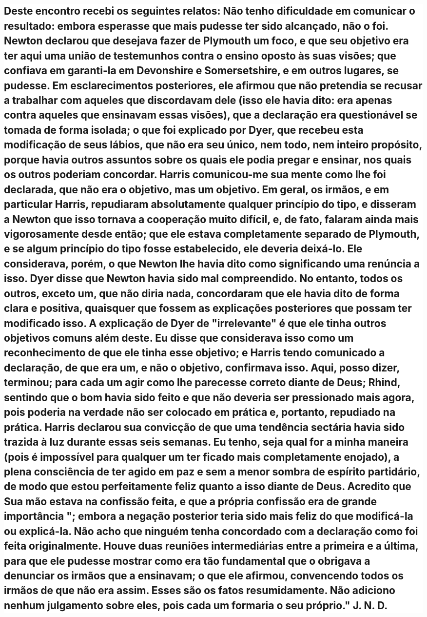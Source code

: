 ## Deste encontro recebi os seguintes relatos: Não tenho dificuldade em comunicar o resultado: embora esperasse que mais pudesse ter sido alcançado, não o foi. Newton declarou que desejava fazer de Plymouth um foco, e que seu objetivo era ter aqui uma união de testemunhos contra o ensino oposto às suas visões; que confiava em garanti-la em Devonshire e Somersetshire, e em outros lugares, se pudesse. Em esclarecimentos posteriores, ele afirmou que não pretendia se recusar a trabalhar com aqueles que discordavam dele (isso ele havia dito: era apenas contra aqueles que ensinavam essas visões), que a declaração era questionável se tomada de forma isolada; o que foi explicado por Dyer, que recebeu esta modificação de seus lábios, que não era seu único, nem todo, nem inteiro propósito, porque havia outros assuntos sobre os quais ele podia pregar e ensinar, nos quais os outros poderiam concordar. Harris comunicou-me sua mente como lhe foi declarada, que não era o objetivo, mas um objetivo. Em geral, os irmãos, e em particular Harris, repudiaram absolutamente qualquer princípio do tipo, e disseram a Newton que isso tornava a cooperação muito difícil, e, de fato, falaram ainda mais vigorosamente desde então; que ele estava completamente separado de Plymouth, e se algum princípio do tipo fosse estabelecido, ele deveria deixá-lo. Ele considerava, porém, o que Newton lhe havia dito como significando uma renúncia a isso. Dyer disse que Newton havia sido mal compreendido. No entanto, todos os outros, exceto um, que não diria nada, concordaram que ele havia dito de forma clara e positiva, quaisquer que fossem as explicações posteriores que possam ter modificado isso. A explicação de Dyer de \"irrelevante\" é que ele tinha outros objetivos comuns além deste. Eu disse que considerava isso como um reconhecimento de que ele tinha esse objetivo; e Harris tendo comunicado a declaração, de que era um, e não o objetivo, confirmava isso. Aqui, posso dizer, terminou; para cada um agir como lhe parecesse correto diante de Deus; Rhind, sentindo que o bom havia sido feito e que não deveria ser pressionado mais agora, pois poderia na verdade não ser colocado em prática e, portanto, repudiado na prática. Harris declarou sua convicção de que uma tendência sectária havia sido trazida à luz durante essas seis semanas. Eu tenho, seja qual for a minha maneira (pois é impossível para qualquer um ter ficado mais completamente enojado), a plena consciência de ter agido em paz e sem a menor sombra de espírito partidário, de modo que estou perfeitamente feliz quanto a isso diante de Deus. Acredito que Sua mão estava na confissão feita, e que a própria confissão era de grande importância \"; embora a negação posterior teria sido mais feliz do que modificá-la ou explicá-la. Não acho que ninguém tenha concordado com a declaração como foi feita originalmente. Houve duas reuniões intermediárias entre a primeira e a última, para que ele pudesse mostrar como era tão fundamental que o obrigava a denunciar os irmãos que a ensinavam; o que ele afirmou, convencendo todos os irmãos de que não era assim. Esses são os fatos resumidamente. Não adiciono nenhum julgamento sobre eles, pois cada um formaria o seu próprio.\" J. N. D.
